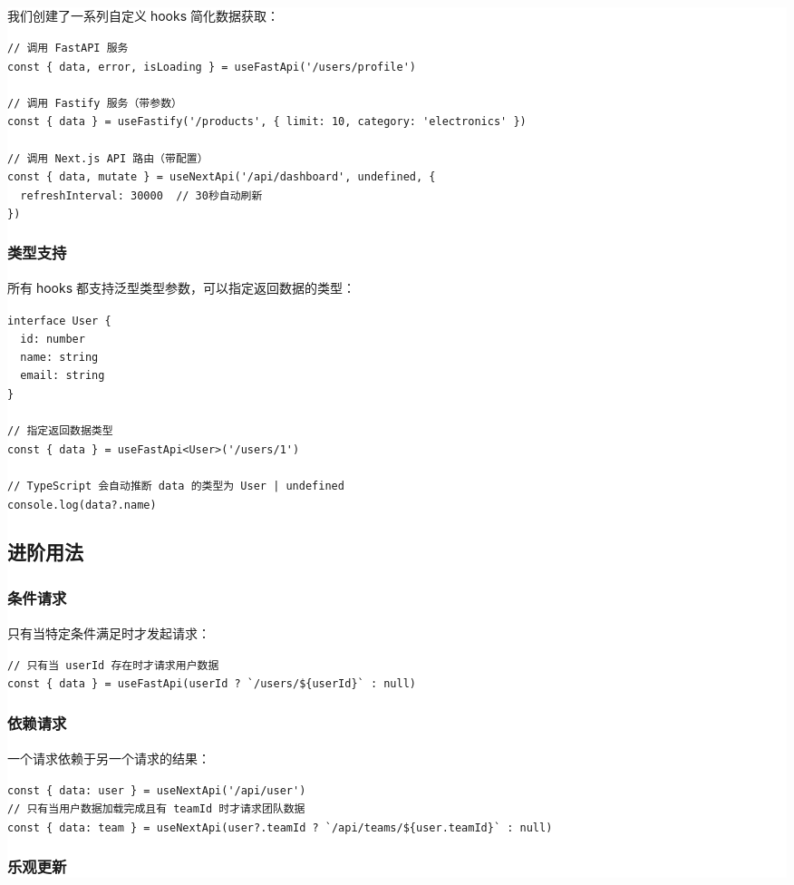 我们创建了一系列自定义 hooks 简化数据获取：

```tsx
// 调用 FastAPI 服务
const { data, error, isLoading } = useFastApi('/users/profile')

// 调用 Fastify 服务（带参数）
const { data } = useFastify('/products', { limit: 10, category: 'electronics' })

// 调用 Next.js API 路由（带配置）
const { data, mutate } = useNextApi('/api/dashboard', undefined, {
  refreshInterval: 30000  // 30秒自动刷新
})
```

### 类型支持

所有 hooks 都支持泛型类型参数，可以指定返回数据的类型：

```tsx
interface User {
  id: number
  name: string
  email: string
}

// 指定返回数据类型
const { data } = useFastApi<User>('/users/1')

// TypeScript 会自动推断 data 的类型为 User | undefined
console.log(data?.name)
```

## 进阶用法

### 条件请求

只有当特定条件满足时才发起请求：

```tsx
// 只有当 userId 存在时才请求用户数据
const { data } = useFastApi(userId ? `/users/${userId}` : null)
```

### 依赖请求

一个请求依赖于另一个请求的结果：

```tsx
const { data: user } = useNextApi('/api/user')
// 只有当用户数据加载完成且有 teamId 时才请求团队数据
const { data: team } = useNextApi(user?.teamId ? `/api/teams/${user.teamId}` : null)
```

### 乐观更新
